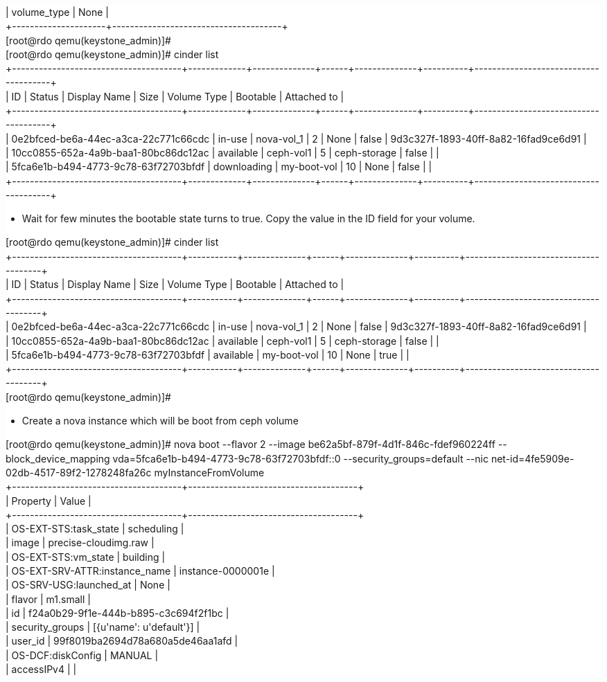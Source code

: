 |     volume\_type     |                 None                 |  
+---------------------+--------------------------------------+  
\[root@rdo qemu(keystone\_admin)\]#  
\[root@rdo qemu(keystone\_admin)\]# cinder list  
+--------------------------------------+-------------+--------------+------+--------------+----------+--------------------------------------+  
|                  ID                  |    Status   | Display Name | Size | Volume Type  | Bootable |             Attached to              |  
+--------------------------------------+-------------+--------------+------+--------------+----------+--------------------------------------+  
| 0e2bfced-be6a-44ec-a3ca-22c771c66cdc |    in-use   |  nova-vol\_1  |  2   |     None     |  false   | 9d3c327f-1893-40ff-8a82-16fad9ce6d91 |  
| 10cc0855-652a-4a9b-baa1-80bc86dc12ac |  available  |  ceph-vol1   |  5   | ceph-storage |  false   |                                      |  
| 5fca6e1b-b494-4773-9c78-63f72703bfdf | downloading | my-boot-vol  |  10  |     None     |  false   |                                      |  
+--------------------------------------+-------------+--------------+------+--------------+----------+--------------------------------------+  
  

- Wait for few minutes the bootable state turns to true. Copy the value in the ID field for your volume.

\[root@rdo qemu(keystone\_admin)\]# cinder list  
+--------------------------------------+-----------+--------------+------+--------------+----------+--------------------------------------+  
|                  ID                  |   Status  | Display Name | Size | Volume Type  | Bootable |             Attached to              |  
+--------------------------------------+-----------+--------------+------+--------------+----------+--------------------------------------+  
| 0e2bfced-be6a-44ec-a3ca-22c771c66cdc |   in-use  |  nova-vol\_1  |  2   |     None     |  false   | 9d3c327f-1893-40ff-8a82-16fad9ce6d91 |  
| 10cc0855-652a-4a9b-baa1-80bc86dc12ac | available |  ceph-vol1   |  5   | ceph-storage |  false   |                                      |  
| 5fca6e1b-b494-4773-9c78-63f72703bfdf | available | my-boot-vol  |  10  |     None     |   true   |                                      |  
+--------------------------------------+-----------+--------------+------+--------------+----------+--------------------------------------+  
\[root@rdo qemu(keystone\_admin)\]#  

- Create a nova instance which will be boot from ceph volume

\[root@rdo qemu(keystone\_admin)\]# nova boot --flavor 2 --image be62a5bf-879f-4d1f-846c-fdef960224ff --block\_device\_mapping vda=5fca6e1b-b494-4773-9c78-63f72703bfdf::0 --security\_groups=default --nic net-id=4fe5909e-02db-4517-89f2-1278248fa26c  myInstanceFromVolume  
+--------------------------------------+--------------------------------------+  
| Property                             | Value                                |  
+--------------------------------------+--------------------------------------+  
| OS-EXT-STS:task\_state                | scheduling                           |  
| image                                | precise-cloudimg.raw                 |  
| OS-EXT-STS:vm\_state                  | building                             |  
| OS-EXT-SRV-ATTR:instance\_name        | instance-0000001e                    |  
| OS-SRV-USG:launched\_at               | None                                 |  
| flavor                               | m1.small                             |  
| id                                   | f24a0b29-9f1e-444b-b895-c3c694f2f1bc |  
| security\_groups                      | \[{u'name': u'default'}\]              |  
| user\_id                              | 99f8019ba2694d78a680a5de46aa1afd     |  
| OS-DCF:diskConfig                    | MANUAL                               |  
| accessIPv4                           |                                      |  